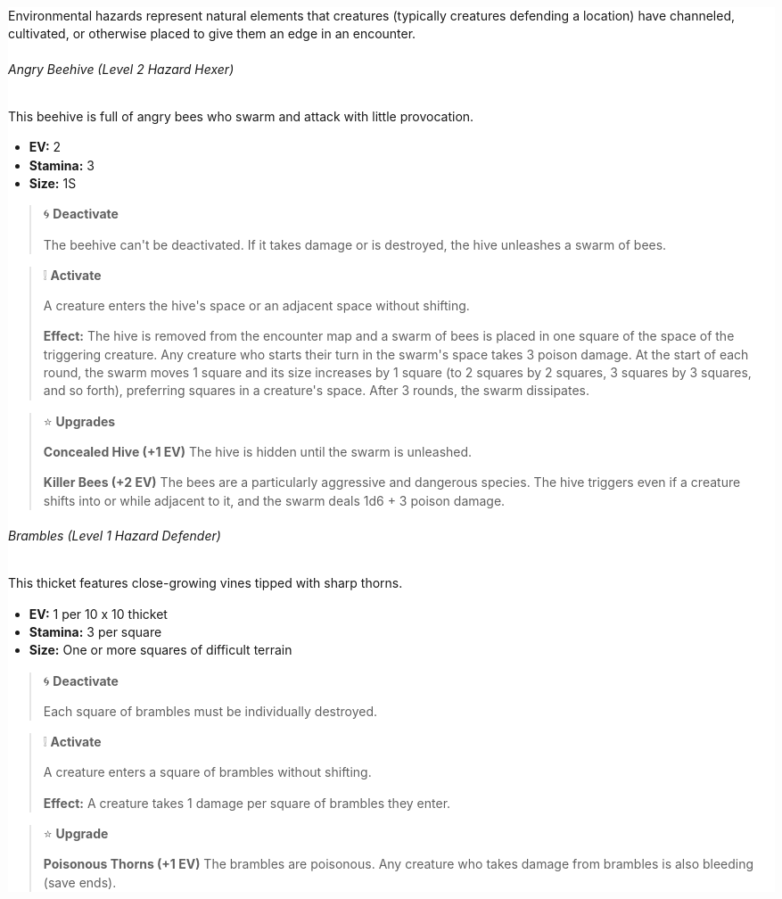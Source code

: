 Environmental hazards represent natural elements that creatures (typically creatures defending a location) have channeled, cultivated, or otherwise placed to give them an edge in an encounter.

###### Angry Beehive (Level 2 Hazard Hexer)

This beehive is full of angry bees who swarm and attack with little provocation.

- **EV:** 2
- **Stamina:** 3
- **Size:** 1S

> 🌀 **Deactivate**
>
> The beehive can't be deactivated. If it takes damage or is destroyed, the hive unleashes a swarm of bees.

> ❕ **Activate**
>
> A creature enters the hive's space or an adjacent space without shifting.
>
> **Effect:** The hive is removed from the encounter map and a swarm of bees is placed in one square of the space of the triggering creature. Any creature who starts their turn in the swarm's space takes 3 poison damage. At the start of each round, the swarm moves 1 square and its size increases by 1 square (to 2 squares by 2 squares, 3 squares by 3 squares, and so forth), preferring squares in a creature's space. After 3 rounds, the swarm dissipates.

> ⭐️ **Upgrades**
>
> **Concealed Hive (+1 EV)** The hive is hidden until the swarm is unleashed.
>
> **Killer Bees (+2 EV)** The bees are a particularly aggressive and dangerous species. The hive triggers even if a creature shifts into or while adjacent to it, and the swarm deals 1d6 + 3 poison damage.

###### Brambles (Level 1 Hazard Defender)

This thicket features close-growing vines tipped with sharp thorns.

- **EV:** 1 per 10 x 10 thicket
- **Stamina:** 3 per square
- **Size:** One or more squares of difficult terrain

> 🌀 **Deactivate**
>
> Each square of brambles must be individually destroyed.

> ❕ **Activate**
>
> A creature enters a square of brambles without shifting.
>
> **Effect:** A creature takes 1 damage per square of brambles they enter.

> ⭐️ **Upgrade**
>
> **Poisonous Thorns (+1 EV)** The brambles are poisonous. Any creature who takes damage from brambles is also bleeding (save ends).
